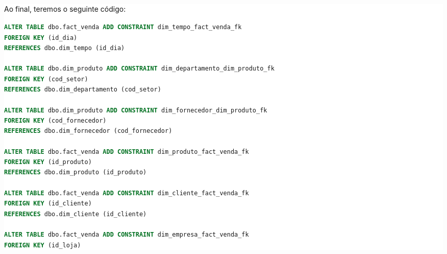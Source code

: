 Ao final, teremos o seguinte código:

```sql
ALTER TABLE dbo.fact_venda ADD CONSTRAINT dim_tempo_fact_venda_fk
FOREIGN KEY (id_dia) 
REFERENCES dbo.dim_tempo (id_dia)

ALTER TABLE dbo.dim_produto ADD CONSTRAINT dim_departamento_dim_produto_fk
FOREIGN KEY (cod_setor)
REFERENCES dbo.dim_departamento (cod_setor)

ALTER TABLE dbo.dim_produto ADD CONSTRAINT dim_fornecedor_dim_produto_fk
FOREIGN KEY (cod_fornecedor)
REFERENCES dbo.dim_fornecedor (cod_fornecedor)

ALTER TABLE dbo.fact_venda ADD CONSTRAINT dim_produto_fact_venda_fk
FOREIGN KEY (id_produto)
REFERENCES dbo.dim_produto (id_produto)

ALTER TABLE dbo.fact_venda ADD CONSTRAINT dim_cliente_fact_venda_fk
FOREIGN KEY (id_cliente)
REFERENCES dbo.dim_cliente (id_cliente)

ALTER TABLE dbo.fact_venda ADD CONSTRAINT dim_empresa_fact_venda_fk
FOREIGN KEY (id_loja)
